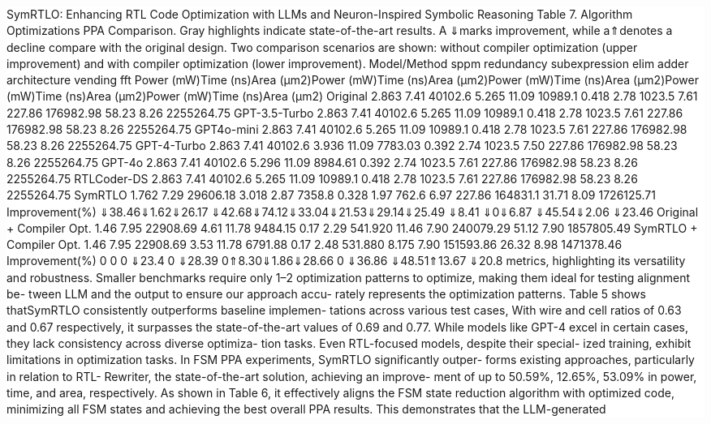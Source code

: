 SymRTLO: Enhancing RTL Code Optimization with LLMs and Neuron-Inspired Symbolic Reasoning
Table 7. Algorithm Optimizations PPA Comparison. Gray highlights indicate state-of-the-art results. A ⇓marks improvement, while
a⇑denotes a decline compare with the original design. Two comparison scenarios are shown: without compiler optimization (upper
improvement) and with compiler optimization (lower improvement).
Model/Method sppm redundancy subexpression elim adder architecture vending fft
Power
(mW)Time
(ns)Area
(µm2)Power
(mW)Time
(ns)Area
(µm2)Power
(mW)Time
(ns)Area
(µm2)Power
(mW)Time
(ns)Area
(µm2)Power
(mW)Time
(ns)Area
(µm2)
Original 2.863 7.41 40102.6 5.265 11.09 10989.1 0.418 2.78 1023.5 7.61 227.86 176982.98 58.23 8.26 2255264.75
GPT-3.5-Turbo 2.863 7.41 40102.6 5.265 11.09 10989.1 0.418 2.78 1023.5 7.61 227.86 176982.98 58.23 8.26 2255264.75
GPT4o-mini 2.863 7.41 40102.6 5.265 11.09 10989.1 0.418 2.78 1023.5 7.61 227.86 176982.98 58.23 8.26 2255264.75
GPT-4-Turbo 2.863 7.41 40102.6 3.936 11.09 7783.03 0.392 2.74 1023.5 7.50 227.86 176982.98 58.23 8.26 2255264.75
GPT-4o 2.863 7.41 40102.6 5.296 11.09 8984.61 0.392 2.74 1023.5 7.61 227.86 176982.98 58.23 8.26 2255264.75
RTLCoder-DS 2.863 7.41 40102.6 5.265 11.09 10989.1 0.418 2.78 1023.5 7.61 227.86 176982.98 58.23 8.26 2255264.75
SymRTLO 1.762 7.29 29606.18 3.018 2.87 7358.8 0.328 1.97 762.6 6.97 227.86 164831.1 31.71 8.09 1726125.71
Improvement(%) ⇓38.46⇓1.62⇓26.17 ⇓42.68⇓74.12⇓33.04⇓21.53⇓29.14⇓25.49 ⇓8.41 ⇓0⇓6.87 ⇓45.54⇓2.06 ⇓23.46
Original + Compiler Opt. 1.46 7.95 22908.69 4.61 11.78 9484.15 0.17 2.29 541.920 11.46 7.90 240079.29 51.12 7.90 1857805.49
SymRTLO + Compiler Opt. 1.46 7.95 22908.69 3.53 11.78 6791.88 0.17 2.48 531.880 8.175 7.90 151593.86 26.32 8.98 1471378.46
Improvement(%) 0 0 0 ⇓23.4 0 ⇓28.39 0⇑8.30⇓1.86⇓28.66 0 ⇓36.86 ⇓48.51⇑13.67 ⇓20.8
metrics, highlighting its versatility and robustness.
Smaller benchmarks require only 1–2 optimization patterns
to optimize, making them ideal for testing alignment be-
tween LLM and the output to ensure our approach accu-
rately represents the optimization patterns. Table 5 shows
thatSymRTLO consistently outperforms baseline implemen-
tations across various test cases, With wire and cell ratios of
0.63 and 0.67 respectively, it surpasses the state-of-the-art
values of 0.69 and 0.77. While models like GPT-4 excel in
certain cases, they lack consistency across diverse optimiza-
tion tasks. Even RTL-focused models, despite their special-
ized training, exhibit limitations in optimization tasks.
In FSM PPA experiments, SymRTLO significantly outper-
forms existing approaches, particularly in relation to RTL-
Rewriter, the state-of-the-art solution, achieving an improve-
ment of up to 50.59%, 12.65%, 53.09% in power, time, and
area, respectively. As shown in Table 6, it effectively aligns
the FSM state reduction algorithm with optimized code,
minimizing all FSM states and achieving the best overall
PPA results. This demonstrates that the LLM-generated